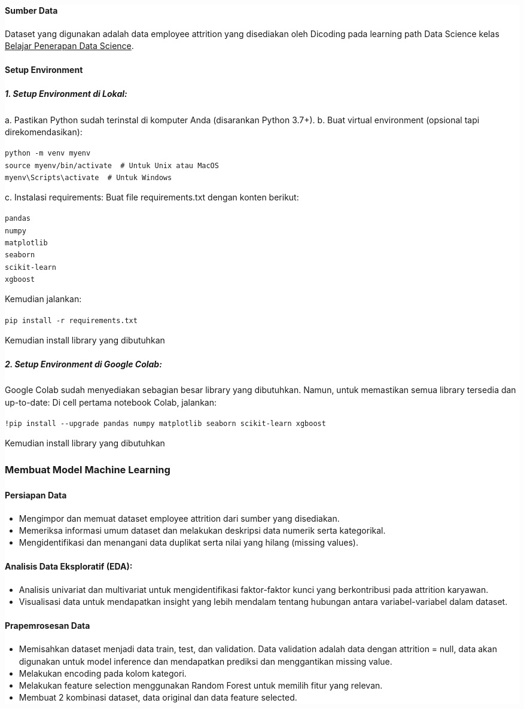 #### Sumber Data
Dataset yang digunakan adalah data employee attrition yang disediakan oleh Dicoding pada learning path Data Science kelas [Belajar Penerapan Data Science](https://www.dicoding.com/academies/590-belajar-penerapan-data-science).

#### Setup Environment
##### 1. Setup Environment di Lokal:
a. Pastikan Python sudah terinstal di komputer Anda (disarankan Python 3.7+).
b. Buat virtual environment (opsional tapi direkomendasikan):
```
python -m venv myenv
source myenv/bin/activate  # Untuk Unix atau MacOS
myenv\Scripts\activate  # Untuk Windows
```
c. Instalasi requirements:
Buat file requirements.txt dengan konten berikut:
```
pandas
numpy
matplotlib
seaborn
scikit-learn
xgboost
```
Kemudian jalankan:
```
pip install -r requirements.txt
```
Kemudian install library yang dibutuhkan

##### 2. Setup Environment di Google Colab:
Google Colab sudah menyediakan sebagian besar library yang dibutuhkan. Namun, untuk memastikan semua library tersedia dan up-to-date:
Di cell pertama notebook Colab, jalankan:
```
!pip install --upgrade pandas numpy matplotlib seaborn scikit-learn xgboost
```
Kemudian install library yang dibutuhkan

### Membuat Model Machine Learning
#### Persiapan Data
- Mengimpor dan memuat dataset employee attrition dari sumber yang disediakan.
- Memeriksa informasi umum dataset dan melakukan deskripsi data numerik serta kategorikal.
- Mengidentifikasi dan menangani data duplikat serta nilai yang hilang (missing values).

#### Analisis Data Eksploratif (EDA):
- Analisis univariat dan multivariat untuk mengidentifikasi faktor-faktor kunci yang berkontribusi pada attrition karyawan.
- Visualisasi data untuk mendapatkan insight yang lebih mendalam tentang hubungan antara variabel-variabel dalam dataset.

 #### Prapemrosesan Data
   - Memisahkan dataset menjadi data train, test, dan validation. Data validation adalah data dengan attrition = null, data akan digunakan untuk model inference dan mendapatkan prediksi dan menggantikan missing value.
   - Melakukan encoding pada kolom kategori.
   - Melakukan feature selection menggunakan Random Forest untuk memilih fitur yang relevan.
   - Membuat 2 kombinasi dataset, data original dan data feature selected.
